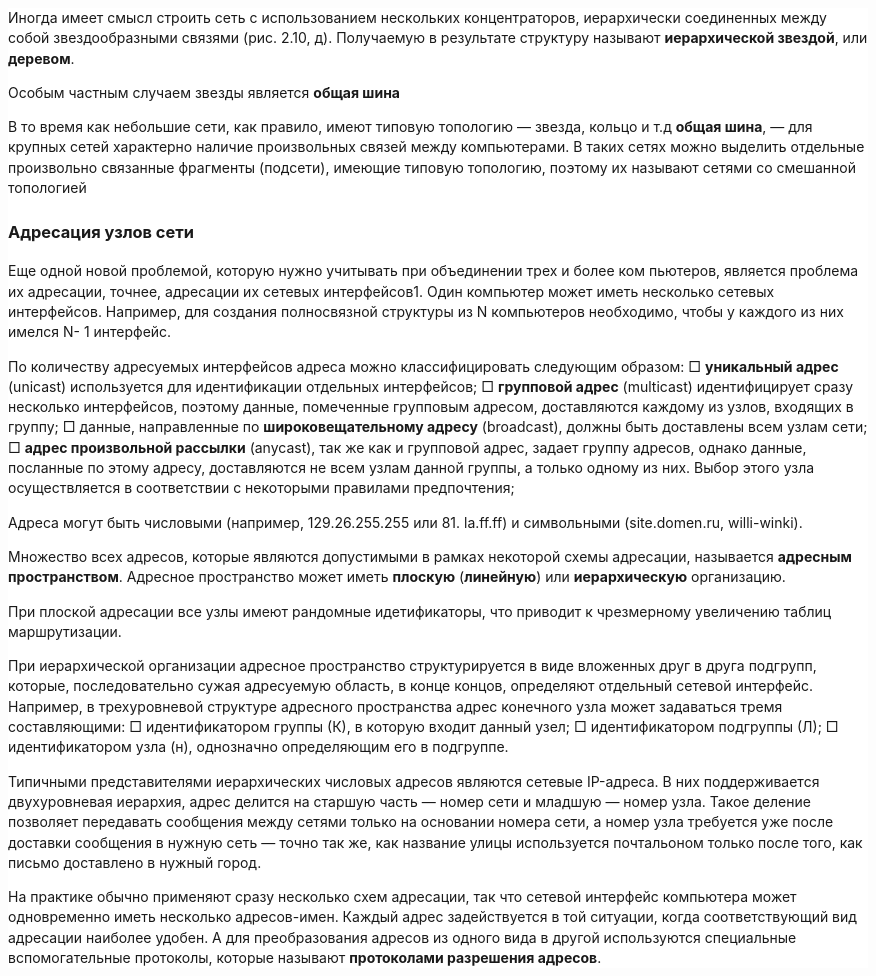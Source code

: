 Иногда имеет смысл строить сеть с использованием нескольких концентраторов, иерархически соединенных между собой звездообразными связями (рис. 2.10, д). Получаемую в результате структуру называют **иерархической звездой**, или **деревом**.

Особым частным случаем звезды является **общая шина**

В то время как небольшие сети, как правило, имеют типовую топологию — звезда, кольцо
и т.д **общая шина**, — для крупных сетей характерно наличие произвольных связей между
компьютерами. В таких сетях можно выделить отдельные произвольно связанные фрагменты (подсети), имеющие типовую топологию, поэтому их называют сетями со смешанной топологией 

### Адресация узлов сети
Еще одной новой проблемой, которую нужно учитывать при объединении трех и более ком­
пьютеров, является проблема их адресации, точнее, адресации их сетевых интерфейсов1.
Один компьютер может иметь несколько сетевых интерфейсов. Например, для создания
полносвязной структуры из N компьютеров необходимо, чтобы у каждого из них имелся
N- 1 интерфейс.

По количеству адресуемых интерфейсов адреса можно классифицировать следующим образом:
□ **уникальный адрес** (unicast) используется для идентификации отдельных интерфейсов;
□ **групповой адрес** (multicast) идентифицирует сразу несколько интерфейсов, поэтому
данные, помеченные групповым адресом, доставляются каждому из узлов, входящих в группу;
□ данные, направленные по **широковещательному адресу** (broadcast), должны быть доставлены всем узлам сети;
□ **адрес произвольной рассылки** (anycast), так же как и групповой адрес, задает группу адресов, однако данные, посланные по этому адресу, доставляются не всем узлам данной группы, а только одному из них. Выбор этого узла осуществляется в соответствии с некоторыми правилами предпочтения;

Адреса могут быть числовыми (например, 129.26.255.255 или 81. la.ff.ff) и символьными
(site.domen.ru, willi-winki).

Множество всех адресов, которые являются допустимыми в рамках некоторой схемы адресации, называется **адресным пространством**. Адресное пространство может иметь **плоскую** (**линейную**) или **иерархическую** организацию. 

При плоской адресации все узлы имеют рандомные идетификаторы, что приводит к чрезмерному увеличению таблиц маршрутизации. 

При иерархической организации адресное пространство структурируется в виде вложенных друг в друга подгрупп, которые, последовательно сужая адресуемую область, в конце концов, определяют отдельный сетевой интерфейс. Например, в трехуровневой структуре адресного пространства адрес конечного узла может задаваться тремя составляющими: 
□ идентификатором группы (К), в которую входит данный узел;
□ идентификатором подгруппы (Л);
□ идентификатором узла (н), однозначно определяющим его в подгруппе.

Типичными представителями иерархических числовых адресов являются сетевые IP-адреса. В них поддерживается двухуровневая иерархия, адрес делится на старшую часть — номер сети и младшую — номер узла. Такое деление позволяет передавать сообщения между сетями только на основании номера сети, а номер узла требуется уже после доставки сообщения в нужную сеть — точно так же, как название улицы используется почтальоном только после того, как письмо доставлено в нужный город.

На практике обычно применяют сразу несколько схем адресации, так что сетевой интерфейс компьютера может одновременно иметь несколько адресов-имен. Каждый адрес задействуется в той ситуации, когда соответствующий вид адресации наиболее удобен. А для преобразования адресов из одного вида в другой используются специальные вспомогательные протоколы, которые называют **протоколами разрешения адресов**.
